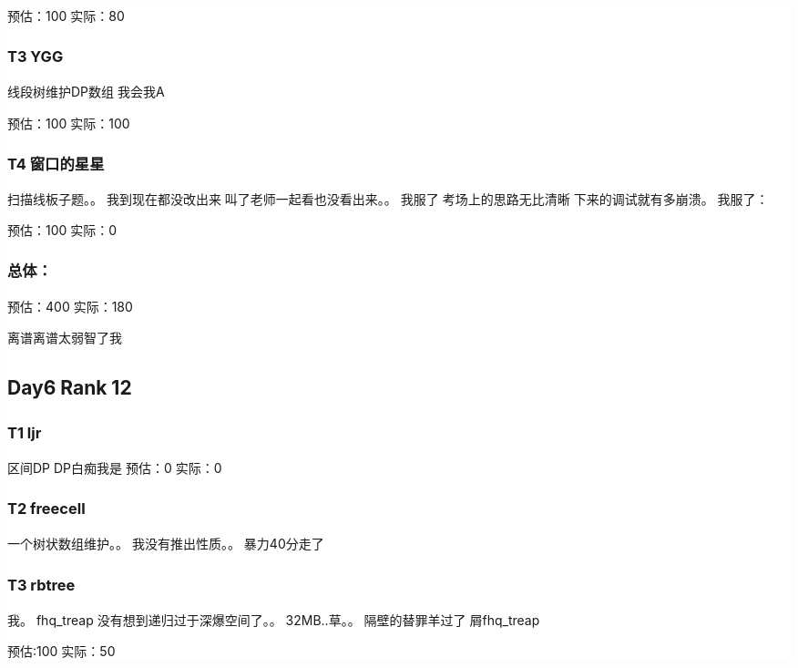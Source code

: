 预估：100
实际：80

### T3 YGG
线段树维护DP数组
我会我A

预估：100
实际：100

### T4 窗口的星星
扫描线板子题。。
我到现在都没改出来
叫了老师一起看也没看出来。。
我服了
考场上的思路无比清晰
下来的调试就有多崩溃。
我服了：

预估：100
实际：0

### 总体：
预估：400
实际：180

离谱离谱太弱智了我

##  Day6 Rank 12
### T1 ljr
区间DP
DP白痴我是
预估：0
实际：0

### T2 freecell
一个树状数组维护。。
我没有推出性质。。
暴力40分走了

### T3 rbtree
我。
fhq_treap
没有想到递归过于深爆空间了。。
32MB..草。。
隔壁的替罪羊过了
屑fhq_treap

预估:100
实际：50
